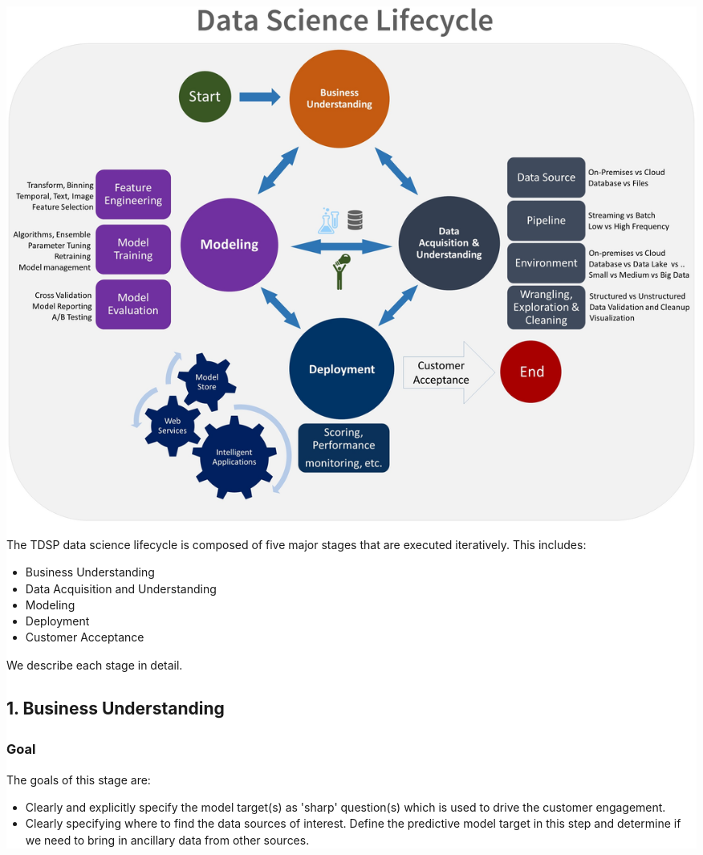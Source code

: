 ![TDSP_LIFECYCLE](./media/overview/tdsp-lifecycle.jpg) 

The TDSP data science lifecycle is composed of five major stages that are executed iteratively. This includes:

* Business Understanding
* Data Acquisition and Understanding
* Modeling
* Deployment
* Customer Acceptance

We describe each stage in detail. 

## 1. Business Understanding

### Goal

The goals of this stage are:

* Clearly and explicitly specify the model target(s) as 'sharp' question(s) which is used to drive the customer engagement.
* Clearly specifying where to find the data sources of interest. Define the predictive model target in this step and determine if we need to bring in ancillary data from other sources.
